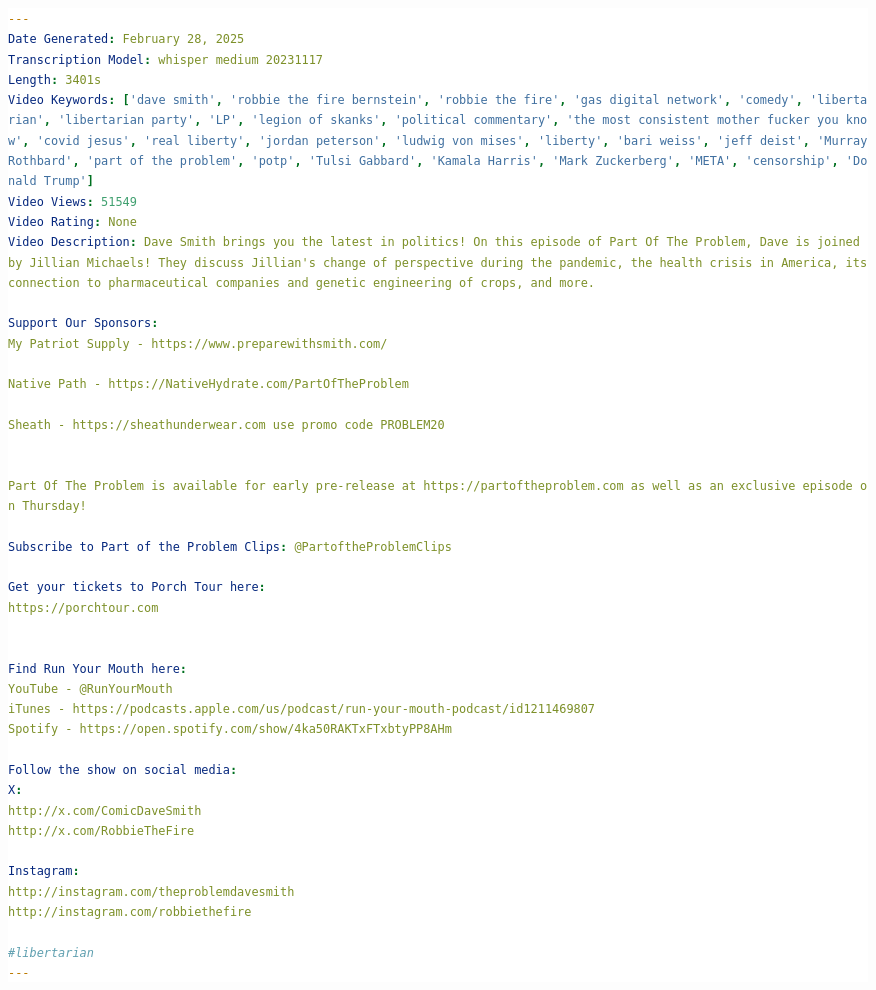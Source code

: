 ```yaml
---
Date Generated: February 28, 2025
Transcription Model: whisper medium 20231117
Length: 3401s
Video Keywords: ['dave smith', 'robbie the fire bernstein', 'robbie the fire', 'gas digital network', 'comedy', 'libertarian', 'libertarian party', 'LP', 'legion of skanks', 'political commentary', 'the most consistent mother fucker you know', 'covid jesus', 'real liberty', 'jordan peterson', 'ludwig von mises', 'liberty', 'bari weiss', 'jeff deist', 'Murray Rothbard', 'part of the problem', 'potp', 'Tulsi Gabbard', 'Kamala Harris', 'Mark Zuckerberg', 'META', 'censorship', 'Donald Trump']
Video Views: 51549
Video Rating: None
Video Description: Dave Smith brings you the latest in politics! On this episode of Part Of The Problem, Dave is joined by Jillian Michaels! They discuss Jillian's change of perspective during the pandemic, the health crisis in America, its connection to pharmaceutical companies and genetic engineering of crops, and more.

Support Our Sponsors:
My Patriot Supply - https://www.preparewithsmith.com/

Native Path - https://NativeHydrate.com/PartOfTheProblem

Sheath - https://sheathunderwear.com use promo code PROBLEM20


Part Of The Problem is available for early pre-release at https://partoftheproblem.com as well as an exclusive episode on Thursday!

Subscribe to Part of the Problem Clips: @PartoftheProblemClips 

Get your tickets to Porch Tour here:
https://porchtour.com


Find Run Your Mouth here:
YouTube - @RunYourMouth 
iTunes - https://podcasts.apple.com/us/podcast/run-your-mouth-podcast/id1211469807
Spotify - https://open.spotify.com/show/4ka50RAKTxFTxbtyPP8AHm

Follow the show on social media:
X:
http://x.com/ComicDaveSmith
http://x.com/RobbieTheFire

Instagram:
http://instagram.com/theproblemdavesmith
http://instagram.com/robbiethefire

#libertarian
---
```
